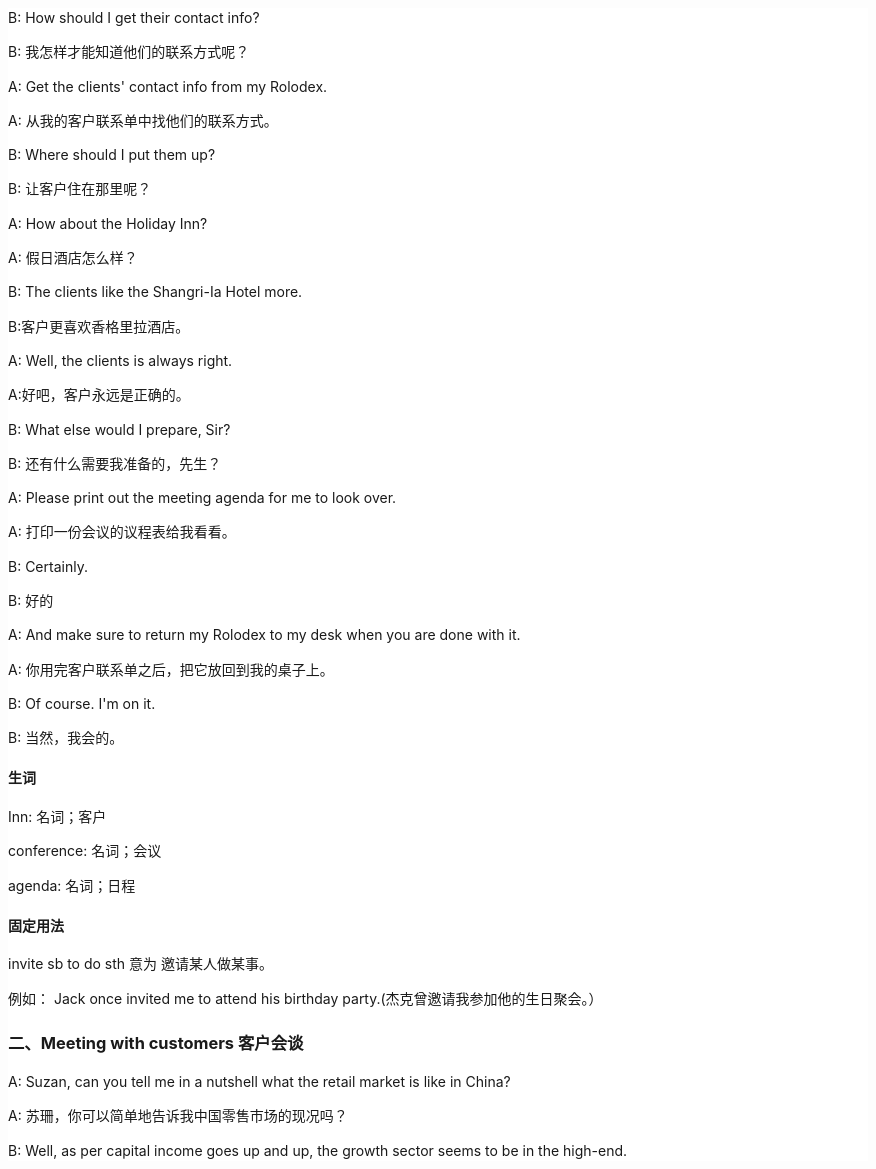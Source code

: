 B: How should I get their contact info?

B: 我怎样才能知道他们的联系方式呢？

A: Get the clients' contact info from my Rolodex.

A: 从我的客户联系单中找他们的联系方式。

B: Where should I put them up?

B: 让客户住在那里呢？

A: How about the Holiday Inn?

A: 假日酒店怎么样？

B: The clients like the Shangri-Ia Hotel more.

B:客户更喜欢香格里拉酒店。

A: Well, the clients is always right.

A:好吧，客户永远是正确的。

B: What else would I prepare, Sir?

B: 还有什么需要我准备的，先生？

A: Please print out the meeting agenda for me to look over.

A: 打印一份会议的议程表给我看看。

B: Certainly.

B: 好的

A: And make sure to return my Rolodex to my desk when you are done with it.

A: 你用完客户联系单之后，把它放回到我的桌子上。

B: Of course. I'm on it.

B: 当然，我会的。

#### 生词

Inn: 名词；客户

conference: 名词；会议

agenda: 名词；日程

#### 固定用法
invite sb to do sth 意为 邀请某人做某事。 

例如： Jack once invited me to attend his birthday party.(杰克曾邀请我参加他的生日聚会。）

### 二、Meeting with customers 客户会谈

A: Suzan, can you tell me in a nutshell what the retail market is like in China?

A: 苏珊，你可以简单地告诉我中国零售市场的现况吗？

B: Well, as per capital income goes up and up, the growth sector seems to be in the high-end.
